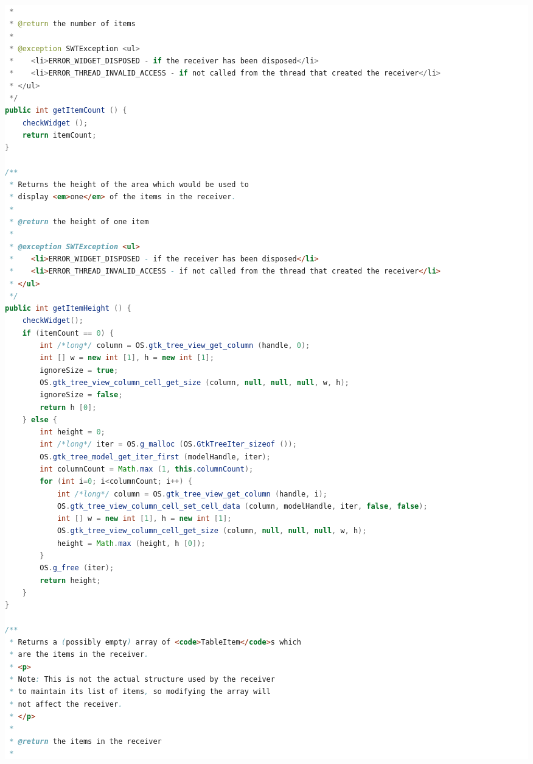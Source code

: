 ```java
 *
 * @return the number of items
 *
 * @exception SWTException <ul>
 *    <li>ERROR_WIDGET_DISPOSED - if the receiver has been disposed</li>
 *    <li>ERROR_THREAD_INVALID_ACCESS - if not called from the thread that created the receiver</li>
 * </ul>
 */
public int getItemCount () {
	checkWidget ();
	return itemCount;
}

/**
 * Returns the height of the area which would be used to
 * display <em>one</em> of the items in the receiver.
 *
 * @return the height of one item
 *
 * @exception SWTException <ul>
 *    <li>ERROR_WIDGET_DISPOSED - if the receiver has been disposed</li>
 *    <li>ERROR_THREAD_INVALID_ACCESS - if not called from the thread that created the receiver</li>
 * </ul>
 */
public int getItemHeight () {
	checkWidget();
	if (itemCount == 0) {
		int /*long*/ column = OS.gtk_tree_view_get_column (handle, 0);
		int [] w = new int [1], h = new int [1];
		ignoreSize = true;
		OS.gtk_tree_view_column_cell_get_size (column, null, null, null, w, h);
		ignoreSize = false;
		return h [0];
	} else {
		int height = 0;
		int /*long*/ iter = OS.g_malloc (OS.GtkTreeIter_sizeof ());
		OS.gtk_tree_model_get_iter_first (modelHandle, iter);
		int columnCount = Math.max (1, this.columnCount);
		for (int i=0; i<columnCount; i++) {
			int /*long*/ column = OS.gtk_tree_view_get_column (handle, i);
			OS.gtk_tree_view_column_cell_set_cell_data (column, modelHandle, iter, false, false);
			int [] w = new int [1], h = new int [1];
			OS.gtk_tree_view_column_cell_get_size (column, null, null, null, w, h);
			height = Math.max (height, h [0]);
		}
		OS.g_free (iter);
		return height;
	}
}

/**
 * Returns a (possibly empty) array of <code>TableItem</code>s which
 * are the items in the receiver. 
 * <p>
 * Note: This is not the actual structure used by the receiver
 * to maintain its list of items, so modifying the array will
 * not affect the receiver. 
 * </p>
 *
 * @return the items in the receiver
 *
```
